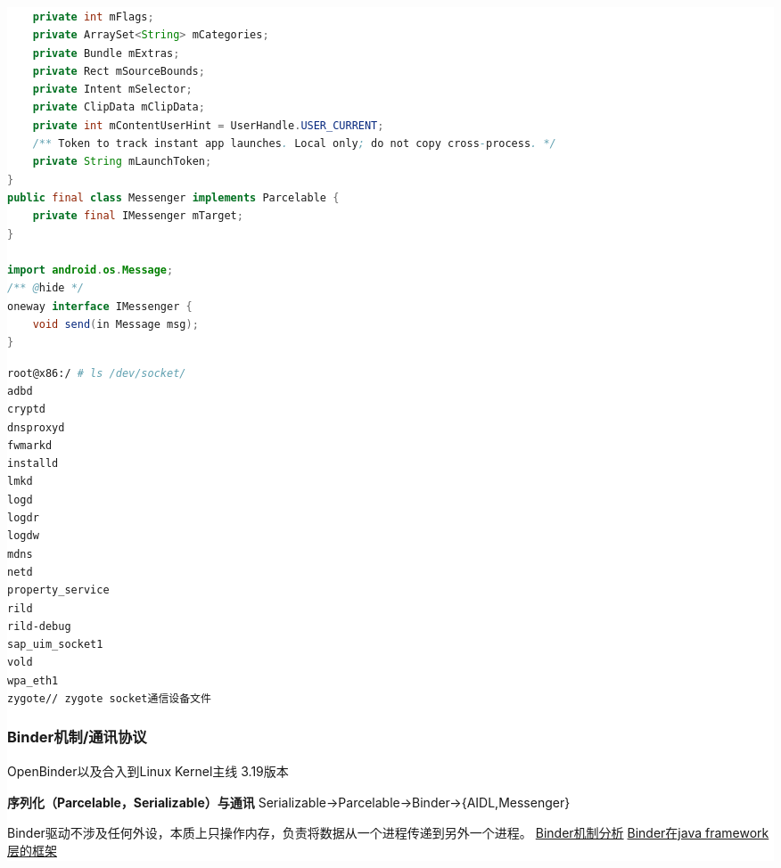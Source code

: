 ```java
    private int mFlags;
    private ArraySet<String> mCategories;
    private Bundle mExtras;
    private Rect mSourceBounds;
    private Intent mSelector;
    private ClipData mClipData;
    private int mContentUserHint = UserHandle.USER_CURRENT;
    /** Token to track instant app launches. Local only; do not copy cross-process. */
    private String mLaunchToken;
}
public final class Messenger implements Parcelable {
    private final IMessenger mTarget;
}

import android.os.Message;
/** @hide */
oneway interface IMessenger {
    void send(in Message msg);
}
```

```bash
root@x86:/ # ls /dev/socket/
adbd
cryptd
dnsproxyd
fwmarkd
installd
lmkd
logd
logdr
logdw
mdns
netd
property_service
rild
rild-debug
sap_uim_socket1
vold
wpa_eth1
zygote// zygote socket通信设备文件

```

### Binder机制/通讯协议
OpenBinder以及合入到Linux Kernel主线 3.19版本

**序列化（Parcelable，Serializable）与通讯** Serializable->Parcelable->Binder->{AIDL,Messenger}

Binder驱动不涉及任何外设，本质上只操作内存，负责将数据从一个进程传递到另外一个进程。
[Binder机制分析](http://gityuan.com/2014/01/01/binder-gaishu/) 
[Binder在java framework层的框架](http://gityuan.com/2015/11/21/binder-framework/)
